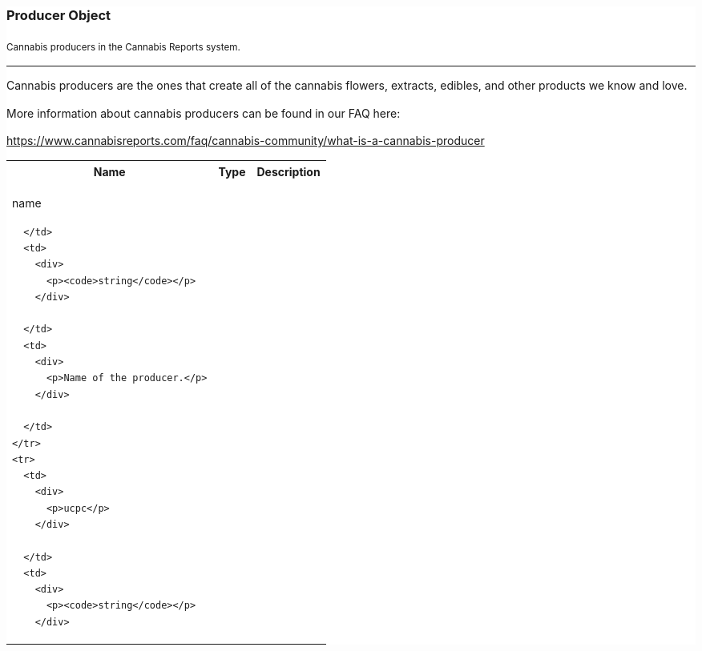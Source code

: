 ### Producer Object

<small>Cannabis producers in the Cannabis Reports system.</small>

<hr>

Cannabis producers are the ones that create all of the cannabis flowers,
extracts, edibles, and other products we know and love.

More information about cannabis producers can be found in our FAQ here:

https://www.cannabisreports.com/faq/cannabis-community/what-is-a-cannabis-producer

<table class="table table-bordered table-hover">
  <tbody>
    <tr>
      <th>
        Name
      </th>
      <th>
        Type
      </th>
      <th>
        Description
      </th>
    </tr>
    <tr>
      <td>
        <div>
          <p>name</p>
        </div>

      </td>
      <td>
        <div>
          <p><code>string</code></p>
        </div>

      </td>
      <td>
        <div>
          <p>Name of the producer.</p>
        </div>

      </td>
    </tr>
    <tr>
      <td>
        <div>
          <p>ucpc</p>
        </div>

      </td>
      <td>
        <div>
          <p><code>string</code></p>
        </div>
